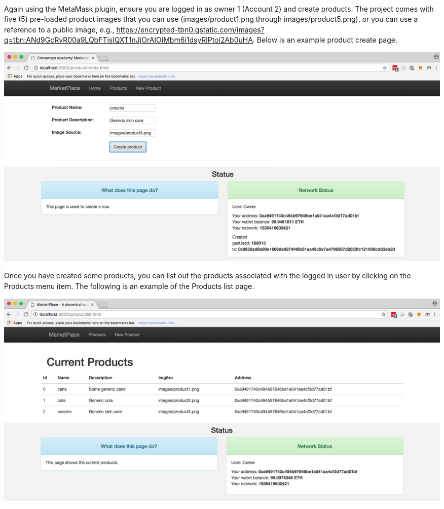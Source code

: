 Again using the MetaMask plugin, ensure you are logged in as owner 1 (Account 2) and create products. The project comes with five (5) pre-loaded product images that you can use (images/product1.png through images/product5.png), or you can use a reference to a public image, e.g., https://encrypted-tbn0.gstatic.com/images?q=tbn:ANd9GcRvR00a9LQbFTislQXT1nJjOrAIOiMbm6i1dsyRlPtoi2Ab0uHA. Below is an example product create page.

![](doc/09-product-create.png "Product create")

Once you have created some products, you can list out the products associated with the logged in user by clicking on the Products menu item. The following is an example of the Products list page.

![](doc/10-product-list.png "Product create")
